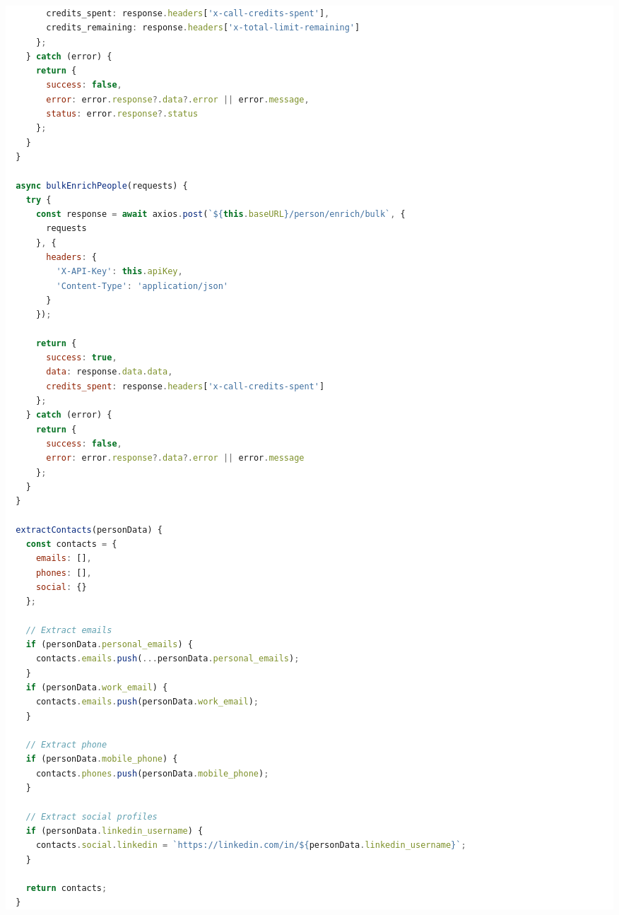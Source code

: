 ```javascript
        credits_spent: response.headers['x-call-credits-spent'],
        credits_remaining: response.headers['x-total-limit-remaining']
      };
    } catch (error) {
      return {
        success: false,
        error: error.response?.data?.error || error.message,
        status: error.response?.status
      };
    }
  }

  async bulkEnrichPeople(requests) {
    try {
      const response = await axios.post(`${this.baseURL}/person/enrich/bulk`, {
        requests
      }, {
        headers: {
          'X-API-Key': this.apiKey,
          'Content-Type': 'application/json'
        }
      });

      return {
        success: true,
        data: response.data.data,
        credits_spent: response.headers['x-call-credits-spent']
      };
    } catch (error) {
      return {
        success: false,
        error: error.response?.data?.error || error.message
      };
    }
  }

  extractContacts(personData) {
    const contacts = {
      emails: [],
      phones: [],
      social: {}
    };

    // Extract emails
    if (personData.personal_emails) {
      contacts.emails.push(...personData.personal_emails);
    }
    if (personData.work_email) {
      contacts.emails.push(personData.work_email);
    }

    // Extract phone
    if (personData.mobile_phone) {
      contacts.phones.push(personData.mobile_phone);
    }

    // Extract social profiles
    if (personData.linkedin_username) {
      contacts.social.linkedin = `https://linkedin.com/in/${personData.linkedin_username}`;
    }

    return contacts;
  }
```